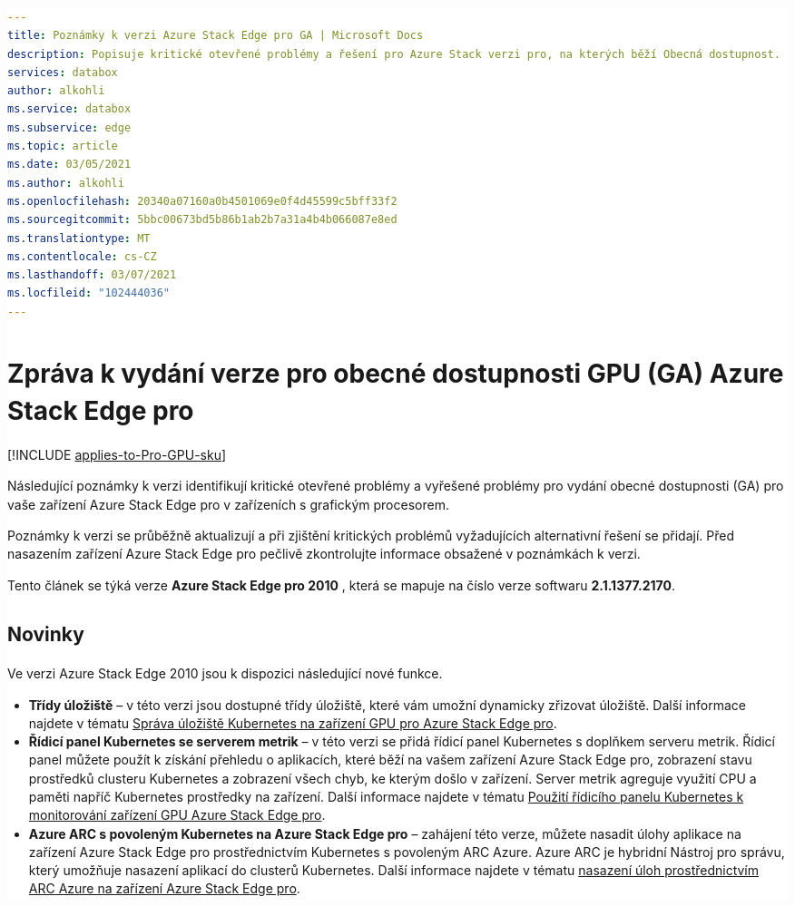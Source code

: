 ```yaml
---
title: Poznámky k verzi Azure Stack Edge pro GA | Microsoft Docs
description: Popisuje kritické otevřené problémy a řešení pro Azure Stack verzi pro, na kterých běží Obecná dostupnost.
services: databox
author: alkohli
ms.service: databox
ms.subservice: edge
ms.topic: article
ms.date: 03/05/2021
ms.author: alkohli
ms.openlocfilehash: 20340a07160a0b4501069e0f4d45599c5bff33f2
ms.sourcegitcommit: 5bbc00673bd5b86b1ab2b7a31a4b4b066087e8ed
ms.translationtype: MT
ms.contentlocale: cs-CZ
ms.lasthandoff: 03/07/2021
ms.locfileid: "102444036"
---
```

# <a name="azure-stack-edge-pro-with-gpu-general-availability-ga-release-notes"></a>Zpráva k vydání verze pro obecné dostupnosti GPU (GA) Azure Stack Edge pro

[!INCLUDE [applies-to-Pro-GPU-sku](../../includes/azure-stack-edge-applies-to-gpu-sku.md)]

Následující poznámky k verzi identifikují kritické otevřené problémy a vyřešené problémy pro vydání obecné dostupnosti (GA) pro vaše zařízení Azure Stack Edge pro v zařízeních s grafickým procesorem.

Poznámky k verzi se průběžně aktualizují a při zjištění kritických problémů vyžadujících alternativní řešení se přidají. Před nasazením zařízení Azure Stack Edge pro pečlivě zkontrolujte informace obsažené v poznámkách k verzi.

Tento článek se týká verze **Azure Stack Edge pro 2010** , která se mapuje na číslo verze softwaru **2.1.1377.2170**.

## <a name="whats-new"></a>Novinky

Ve verzi Azure Stack Edge 2010 jsou k dispozici následující nové funkce. 

- **Třídy úložiště** – v této verzi jsou dostupné třídy úložiště, které vám umožní dynamicky zřizovat úložiště. Další informace najdete v tématu [Správa úložiště Kubernetes na zařízení GPU pro Azure Stack Edge pro](azure-stack-edge-gpu-kubernetes-storage.md#dynamicprovisioning). 
- **Řídicí panel Kubernetes se serverem metrik** – v této verzi se přidá řídicí panel Kubernetes s doplňkem serveru metrik. Řídicí panel můžete použít k získání přehledu o aplikacích, které běží na vašem zařízení Azure Stack Edge pro, zobrazení stavu prostředků clusteru Kubernetes a zobrazení všech chyb, ke kterým došlo v zařízení. Server metrik agreguje využití CPU a paměti napříč Kubernetes prostředky na zařízení. Další informace najdete v tématu [Použití řídicího panelu Kubernetes k monitorování zařízení GPU Azure Stack Edge pro](azure-stack-edge-gpu-monitor-kubernetes-dashboard.md).
- **Azure ARC s povoleným Kubernetes na Azure Stack Edge pro** – zahájení této verze, můžete nasadit úlohy aplikace na zařízení Azure Stack Edge pro prostřednictvím Kubernetes s povoleným ARC Azure. Azure ARC je hybridní Nástroj pro správu, který umožňuje nasazení aplikací do clusterů Kubernetes. Další informace najdete v tématu [nasazení úloh prostřednictvím ARC Azure na zařízení Azure Stack Edge pro](azure-stack-edge-gpu-deploy-arc-kubernetes-cluster.md).  
